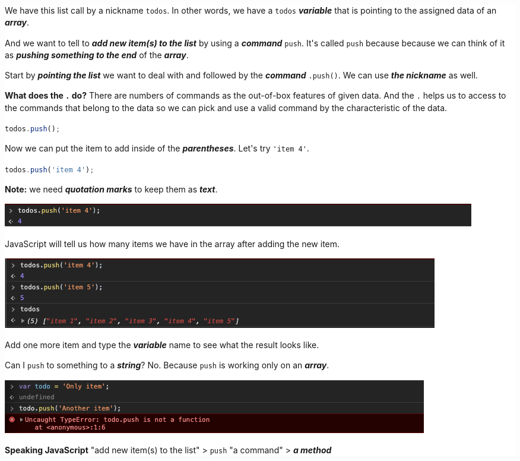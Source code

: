 We have this list call by a nickname `todos`. In other words, we have a `todos` ***variable*** that is pointing to the assigned data of an ***array***.

And we want to tell to ***add new item(s) to the list*** by using a ***command*** `push`. It's called `push` because because we can think of it as ***pushing something to the end*** of the ***array***.

Start by ***pointing the list*** we want to deal with and followed by the ***command*** `.push()`. We can use ***the nickname*** as well.

**What does the `.` do?**
There are numbers of commands as the out-of-box features of given data. And the `.` helps us to access to the commands that belong to the data so we can pick and  use a valid command by the characteristic of the data.

```jsx
todos.push();
```

Now we can put the item to add inside of the ***parentheses***. Let's try `'item 4'`.

```jsx
todos.push('item 4');
```

**Note:** we need ***quotation marks*** to keep them as ***text***.

![Version%201%20Arrays/Untitled%206.png](Version%201%20Arrays/Untitled%206.png)

JavaScript will tell us how many items we have in the array after adding the new item.

![Version%201%20Arrays/Untitled%207.png](Version%201%20Arrays/Untitled%207.png)

Add one more item and type the ***variable*** name to see what the result looks like.

Can I `push` to something to a ***string***?
No. Because `push` is working only on an ***array***.

![Version%201%20Arrays/Untitled%208.png](Version%201%20Arrays/Untitled%208.png)

**Speaking JavaScript**
"add new item(s) to the list" > `push`
"a command" > ***a method***

